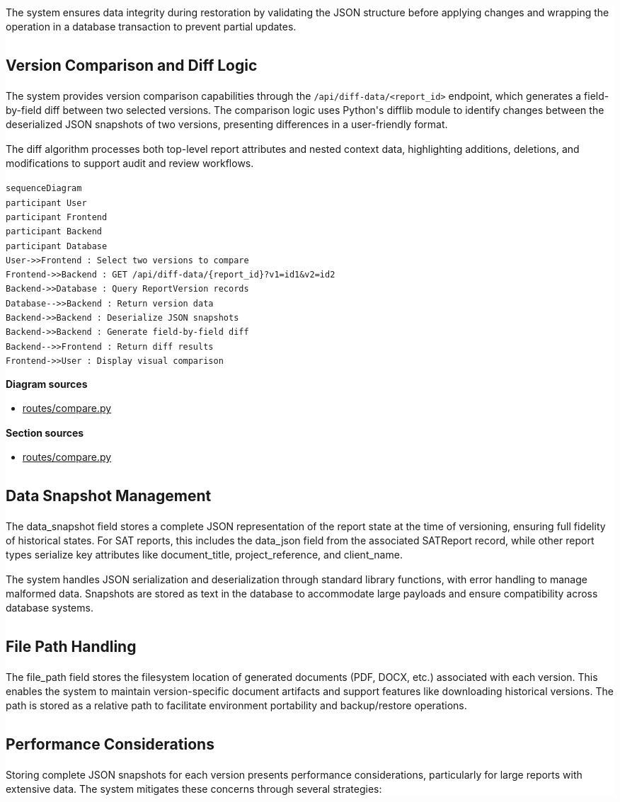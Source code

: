 The system ensures data integrity during restoration by validating the JSON structure before applying changes and wrapping the operation in a database transaction to prevent partial updates.

## Version Comparison and Diff Logic
The system provides version comparison capabilities through the `/api/diff-data/<report_id>` endpoint, which generates a field-by-field diff between two selected versions. The comparison logic uses Python's difflib module to identify changes between the deserialized JSON snapshots of two versions, presenting differences in a user-friendly format.

The diff algorithm processes both top-level report attributes and nested context data, highlighting additions, deletions, and modifications to support audit and review workflows.

```mermaid
sequenceDiagram
participant User
participant Frontend
participant Backend
participant Database
User->>Frontend : Select two versions to compare
Frontend->>Backend : GET /api/diff-data/{report_id}?v1=id1&v2=id2
Backend->>Database : Query ReportVersion records
Database-->>Backend : Return version data
Backend->>Backend : Deserialize JSON snapshots
Backend->>Backend : Generate field-by-field diff
Backend-->>Frontend : Return diff results
Frontend->>User : Display visual comparison
```

**Diagram sources**
- [routes/compare.py](file://routes/compare.py#L64-L100)

**Section sources**
- [routes/compare.py](file://routes/compare.py#L64-L100)

## Data Snapshot Management
The data_snapshot field stores a complete JSON representation of the report state at the time of versioning, ensuring full fidelity of historical states. For SAT reports, this includes the data_json field from the associated SATReport record, while other report types serialize key attributes like document_title, project_reference, and client_name.

The system handles JSON serialization and deserialization through standard library functions, with error handling to manage malformed data. Snapshots are stored as text in the database to accommodate large payloads and ensure compatibility across database systems.

## File Path Handling
The file_path field stores the filesystem location of generated documents (PDF, DOCX, etc.) associated with each version. This enables the system to maintain version-specific document artifacts and support features like downloading historical versions. The path is stored as a relative path to facilitate environment portability and backup/restore operations.

## Performance Considerations
Storing complete JSON snapshots for each version presents performance considerations, particularly for large reports with extensive data. The system mitigates these concerns through several strategies:

